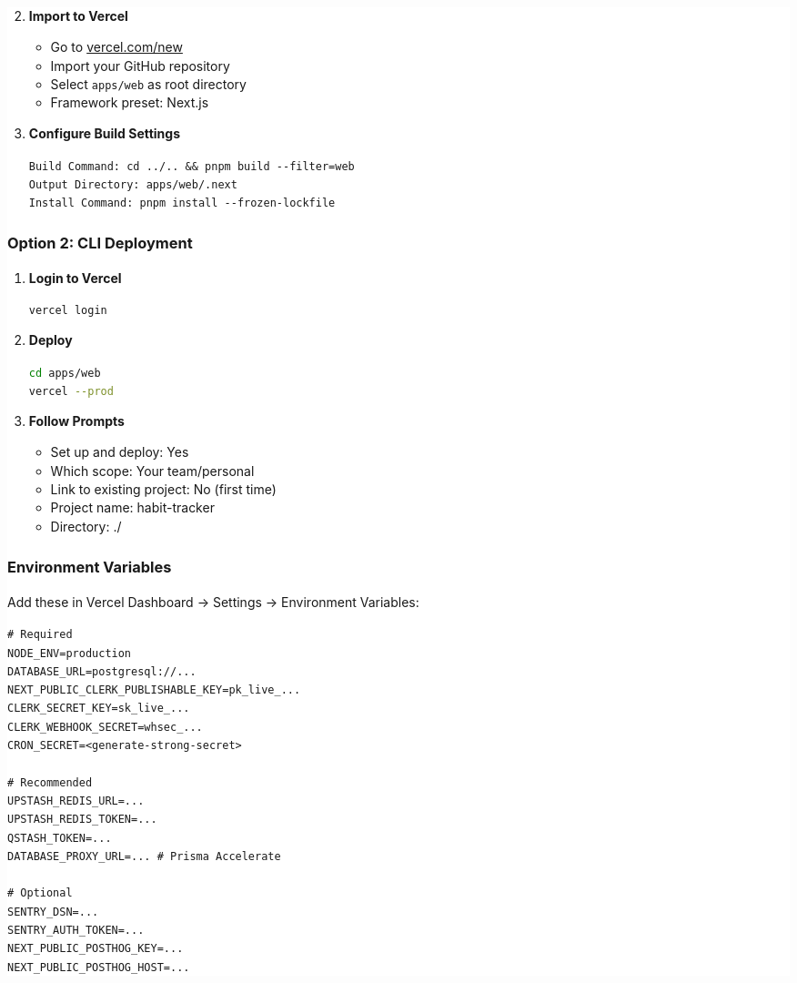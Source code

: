 2. **Import to Vercel**
   - Go to [vercel.com/new](https://vercel.com/new)
   - Import your GitHub repository
   - Select `apps/web` as root directory
   - Framework preset: Next.js

3. **Configure Build Settings**
   ```
   Build Command: cd ../.. && pnpm build --filter=web
   Output Directory: apps/web/.next
   Install Command: pnpm install --frozen-lockfile
   ```

### Option 2: CLI Deployment

1. **Login to Vercel**
   ```bash
   vercel login
   ```

2. **Deploy**
   ```bash
   cd apps/web
   vercel --prod
   ```

3. **Follow Prompts**
   - Set up and deploy: Yes
   - Which scope: Your team/personal
   - Link to existing project: No (first time)
   - Project name: habit-tracker
   - Directory: ./

### Environment Variables

Add these in Vercel Dashboard → Settings → Environment Variables:

```env
# Required
NODE_ENV=production
DATABASE_URL=postgresql://...
NEXT_PUBLIC_CLERK_PUBLISHABLE_KEY=pk_live_...
CLERK_SECRET_KEY=sk_live_...
CLERK_WEBHOOK_SECRET=whsec_...
CRON_SECRET=<generate-strong-secret>

# Recommended
UPSTASH_REDIS_URL=...
UPSTASH_REDIS_TOKEN=...
QSTASH_TOKEN=...
DATABASE_PROXY_URL=... # Prisma Accelerate

# Optional
SENTRY_DSN=...
SENTRY_AUTH_TOKEN=...
NEXT_PUBLIC_POSTHOG_KEY=...
NEXT_PUBLIC_POSTHOG_HOST=...
```
